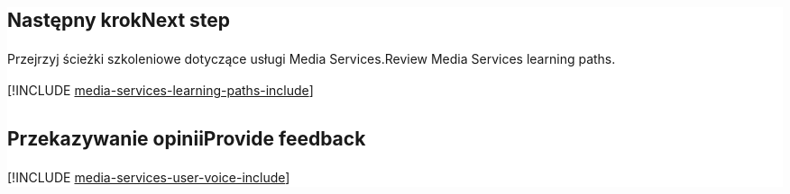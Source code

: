 ## <a name="next-step"></a><span data-ttu-id="d8094-252">Następny krok</span><span class="sxs-lookup"><span data-stu-id="d8094-252">Next step</span></span>
<span data-ttu-id="d8094-253">Przejrzyj ścieżki szkoleniowe dotyczące usługi Media Services.</span><span class="sxs-lookup"><span data-stu-id="d8094-253">Review Media Services learning paths.</span></span>

[!INCLUDE [media-services-learning-paths-include](../../includes/media-services-learning-paths-include.md)]

## <a name="provide-feedback"></a><span data-ttu-id="d8094-254">Przekazywanie opinii</span><span class="sxs-lookup"><span data-stu-id="d8094-254">Provide feedback</span></span>
[!INCLUDE [media-services-user-voice-include](../../includes/media-services-user-voice-include.md)]

